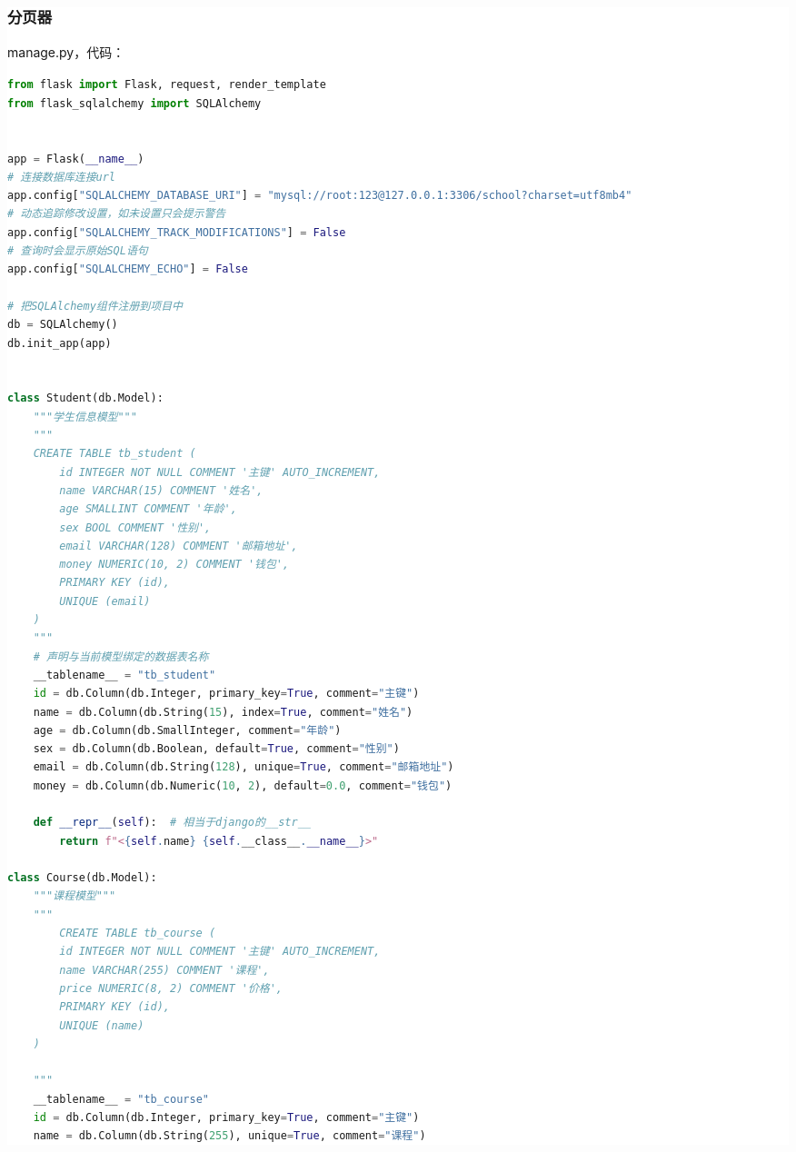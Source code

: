 

### 分页器

manage.py，代码：

```python
from flask import Flask, request, render_template
from flask_sqlalchemy import SQLAlchemy


app = Flask(__name__)
# 连接数据库连接url
app.config["SQLALCHEMY_DATABASE_URI"] = "mysql://root:123@127.0.0.1:3306/school?charset=utf8mb4"
# 动态追踪修改设置，如未设置只会提示警告
app.config["SQLALCHEMY_TRACK_MODIFICATIONS"] = False
# 查询时会显示原始SQL语句
app.config["SQLALCHEMY_ECHO"] = False

# 把SQLAlchemy组件注册到项目中
db = SQLAlchemy()
db.init_app(app)


class Student(db.Model):
    """学生信息模型"""
    """
    CREATE TABLE tb_student (
        id INTEGER NOT NULL COMMENT '主键' AUTO_INCREMENT, 
        name VARCHAR(15) COMMENT '姓名', 
        age SMALLINT COMMENT '年龄', 
        sex BOOL COMMENT '性别', 
        email VARCHAR(128) COMMENT '邮箱地址', 
        money NUMERIC(10, 2) COMMENT '钱包', 
        PRIMARY KEY (id), 
        UNIQUE (email)
    )
    """
    # 声明与当前模型绑定的数据表名称
    __tablename__ = "tb_student"
    id = db.Column(db.Integer, primary_key=True, comment="主键")
    name = db.Column(db.String(15), index=True, comment="姓名")
    age = db.Column(db.SmallInteger, comment="年龄")
    sex = db.Column(db.Boolean, default=True, comment="性别")
    email = db.Column(db.String(128), unique=True, comment="邮箱地址")
    money = db.Column(db.Numeric(10, 2), default=0.0, comment="钱包")

    def __repr__(self):  # 相当于django的__str__
        return f"<{self.name} {self.__class__.__name__}>"

class Course(db.Model):
    """课程模型"""
    """
        CREATE TABLE tb_course (
        id INTEGER NOT NULL COMMENT '主键' AUTO_INCREMENT, 
        name VARCHAR(255) COMMENT '课程', 
        price NUMERIC(8, 2) COMMENT '价格', 
        PRIMARY KEY (id), 
        UNIQUE (name)
    )

    """
    __tablename__ = "tb_course"
    id = db.Column(db.Integer, primary_key=True, comment="主键")
    name = db.Column(db.String(255), unique=True, comment="课程")
```